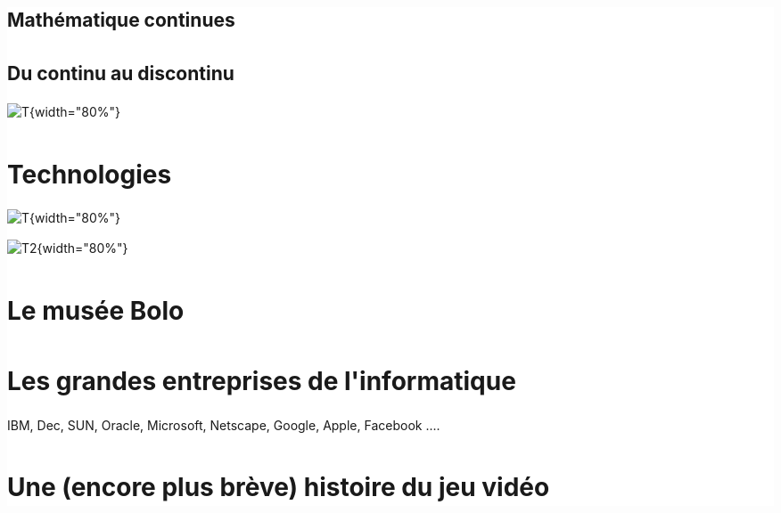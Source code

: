 Mathématique continues
----------------------

Du continu au discontinu
------------------------

![T](media/TMP/Frise-Notions.jpg){width="80%"}

Technologies
============

![T](media/TMP/Frise_Technologies.jpg){width="80%"}

![T2](media/TMP/Frise_Technologie2.jpg){width="80%"}

Le musée Bolo
=============

Les grandes entreprises de l'informatique
=========================================

IBM, Dec, SUN, Oracle, Microsoft, Netscape, Google, Apple, Facebook
\....

Une (encore plus brève) histoire du jeu vidéo
=============================================

[^1]: Souvent décrit comme la première tentative de robotisation, mais
    son comportement ne suit qu'un automatisme pré-établi

[^2]: Projet top secret de l'armée américaine qui aboutit à la première
    bombe atomique utilisée dans un conflit armé à Hiroshima : *little
    boy* larguée par le bombardier B-29 *Enola Gay* sur la tristement
    célèbre ville.

[^3]: Abréviation d'Unterseeboot qui signifie sous-marin en allemand.
    Les forces sous-marines allemandes étaient commandées par l'amiral
    Dönitz en appliquant sa stratégie de la meute.

[^4]: \"The computers\", film documentaire de Jon Palfreman, Kathy
    Kleiman et Kate McMahon sorti le 12 février 2016, disponible en VOD
    sur Viméo.

[^5]: Department of Defense de l'armée américaine, ainsi nommé en
    référence à la première programmeuse

[^6]: Aujourd'hui disparue, la société Netscape a été fondée par les
    premiers acteurs du World Wide Web et créateurs du premier
    navigateur, ancêtre de Firefox

[^7]: Advanced Research Projects Agency Network

[^8]: Massachusetts Institute of Technology

[^9]: Gnu is Not Unix est un projet de réaliser un système équivalent au
    système UNIX, mais dont le code source serait librement distribué.
    Ce projet sera intégré par Linus Torvald qui crée le noyau *Linux*

[^10]: Problème que certaines sociétés ont déjà anticipé, comme ID
    Quantique : <https://en.wikipedia.org/wiki/ID_Quantique>
